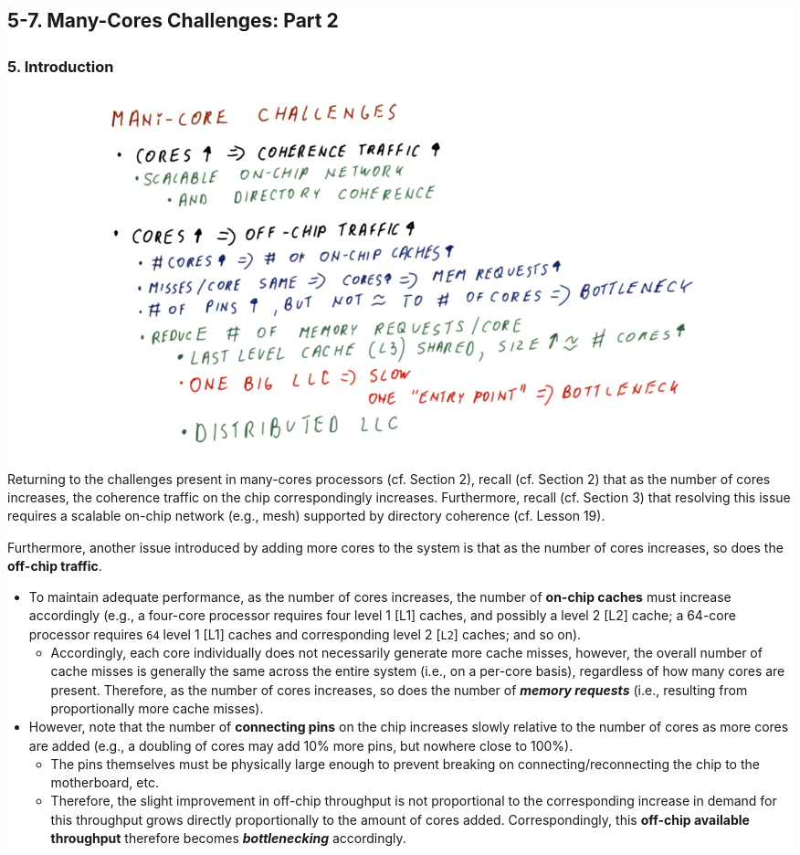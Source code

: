 ## 5-7. Many-Cores Challenges: Part 2

### 5. Introduction

<center>
<img src="./assets/22-011.png" width="650">
</center>

Returning to the challenges present in many-cores processors (cf. Section 2), recall (cf. Section 2) that as the number of cores increases, the coherence traffic on the chip correspondingly increases. Furthermore, recall (cf. Section 3) that resolving this issue requires a scalable on-chip network (e.g., mesh) supported by directory coherence (cf. Lesson 19).

Furthermore, another issue introduced by adding more cores to the system is that as the number of cores increases, so does the **off-chip traffic**.
  * To maintain adequate performance, as the number of cores increases, the number of **on-chip caches** must increase accordingly (e.g., a four-core processor requires four level 1 [L1] caches, and possibly a level 2 [L2] cache; a 64-core processor requires `64` level 1 [L1] caches and corresponding level 2 [`L2`] caches; and so on).
    * Accordingly, each core individually does not necessarily generate more cache misses, however, the overall number of cache misses is generally the same across the entire system (i.e., on a per-core basis), regardless of how many cores are present. Therefore, as the number of cores increases, so does the number of ***memory requests*** (i.e., resulting from proportionally more cache misses).
  * However, note that the number of **connecting pins** on the chip increases slowly relative to the number of cores as more cores are added (e.g., a doubling of cores may add 10% more pins, but nowhere close to 100%).
    * The pins themselves must be physically large enough to prevent breaking on connecting/reconnecting the chip to the motherboard, etc.
    * Therefore, the slight improvement in off-chip throughput is not proportional to the corresponding increase in demand for this throughput grows directly proportionally to the amount of cores added. Correspondingly, this **off-chip available throughput** therefore becomes ***bottlenecking*** accordingly.
